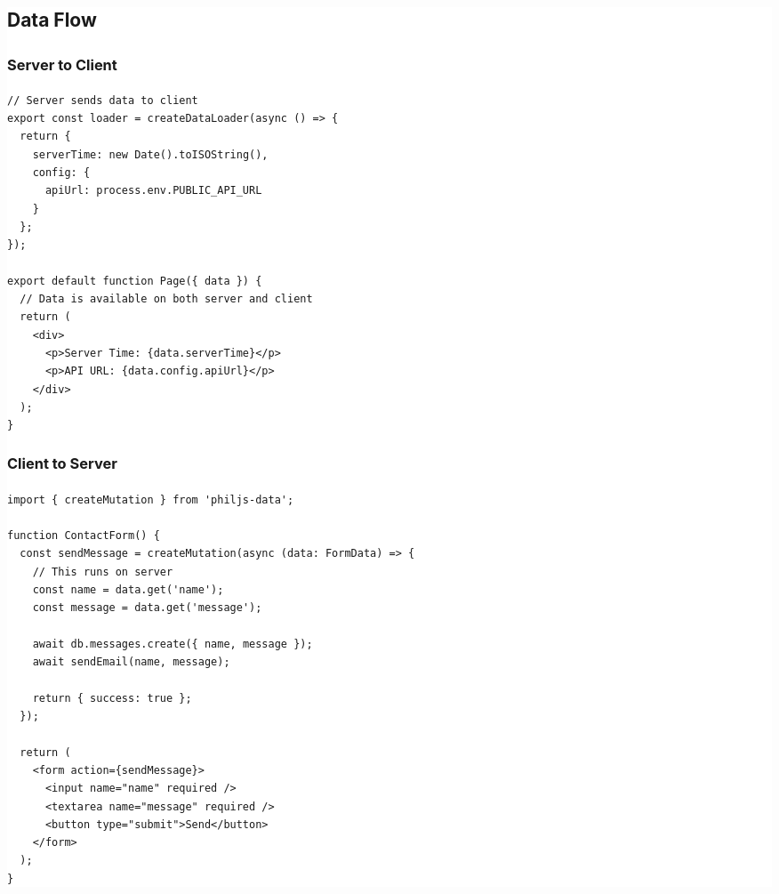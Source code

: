 ## Data Flow

### Server to Client

```tsx
// Server sends data to client
export const loader = createDataLoader(async () => {
  return {
    serverTime: new Date().toISOString(),
    config: {
      apiUrl: process.env.PUBLIC_API_URL
    }
  };
});

export default function Page({ data }) {
  // Data is available on both server and client
  return (
    <div>
      <p>Server Time: {data.serverTime}</p>
      <p>API URL: {data.config.apiUrl}</p>
    </div>
  );
}
```

### Client to Server

```tsx
import { createMutation } from 'philjs-data';

function ContactForm() {
  const sendMessage = createMutation(async (data: FormData) => {
    // This runs on server
    const name = data.get('name');
    const message = data.get('message');

    await db.messages.create({ name, message });
    await sendEmail(name, message);

    return { success: true };
  });

  return (
    <form action={sendMessage}>
      <input name="name" required />
      <textarea name="message" required />
      <button type="submit">Send</button>
    </form>
  );
}
```
